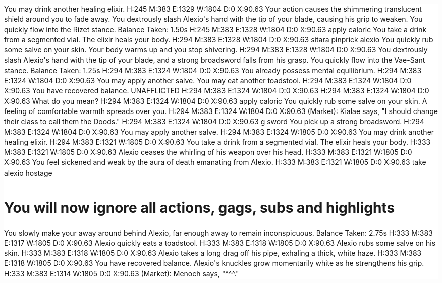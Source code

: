 You may drink another healing elixir.
H:245 M:383 E:1329 W:1804 <eb> <db> D:0 X:90.63 
Your action causes the shimmering translucent shield around you to fade away.
You dextrously slash Alexio's hand with the tip of your blade, causing his grip to weaken.
You quickly flow into the Rizet stance.
Balance Taken: 1.50s
H:245 M:383 E:1328 W:1804 <e-> <db> D:0 X:90.63 apply caloric
You take a drink from a segmented vial.
The elixir heals your body.
H:294 M:383 E:1328 W:1804 <e-> <db> D:0 X:90.63 sitara pinprick alexio
You quickly rub some salve on your skin.
Your body warms up and you stop shivering.
H:294 M:383 E:1328 W:1804 <e-> <db> D:0 X:90.63 
You dextrously slash Alexio's hand with the tip of your blade, and a strong broadsword falls from his grasp.
You quickly flow into the Vae-Sant stance.
Balance Taken: 1.25s
H:294 M:383 E:1324 W:1804 <e-> <db> D:0 X:90.63 
You already possess mental equilibrium.
H:294 M:383 E:1324 W:1804 <e-> <db> D:0 X:90.63 
You may apply another salve.
You may eat another toadstool.
H:294 M:383 E:1324 W:1804 <e-> <db> D:0 X:90.63 
You have recovered balance. UNAFFLICTED
H:294 M:383 E:1324 W:1804 <eb> <db> D:0 X:90.63 
H:294 M:383 E:1324 W:1804 <eb> <db> D:0 X:90.63 
What do you mean?
H:294 M:383 E:1324 W:1804 <eb> <db> D:0 X:90.63 apply caloric
You quickly rub some salve on your skin.
A feeling of comfortable warmth spreads over you.
H:294 M:383 E:1324 W:1804 <eb> <db> D:0 X:90.63 
(Market): Kialae says, "I should change their class to call them the Doods."
H:294 M:383 E:1324 W:1804 <eb> <db> D:0 X:90.63 g sword
You pick up a strong broadsword.
H:294 M:383 E:1324 W:1804 <eb> <db> D:0 X:90.63 
You may apply another salve.
H:294 M:383 E:1324 W:1805 <eb> <db> D:0 X:90.63 
You may drink another healing elixir.
H:294 M:383 E:1321 W:1805 <eb> <db> D:0 X:90.63 
You take a drink from a segmented vial.
The elixir heals your body.
H:333 M:383 E:1321 W:1805 <eb> <db> D:0 X:90.63 
Alexio ceases the whirling of his weapon over his head.
H:333 M:383 E:1321 W:1805 <eb> <db> D:0 X:90.63 
You feel sickened and weak by the aura of death emanating from Alexio.
H:333 M:383 E:1321 W:1805 <eb> <db> D:0 X:90.63 take alexio hostage
# You will now ignore all actions, gags, subs and highlights

You slowly make your away around behind Alexio, far enough away to remain inconspicuous.
Balance Taken: 2.75s
H:333 M:383 E:1317 W:1805 <e-> <db> D:0 X:90.63 
Alexio quickly eats a toadstool.
H:333 M:383 E:1318 W:1805 <e-> <db> D:0 X:90.63 
Alexio rubs some salve on his skin.
H:333 M:383 E:1318 W:1805 <e-> <db> D:0 X:90.63 
Alexio takes a long drag off his pipe, exhaling a thick, white haze.
H:333 M:383 E:1318 W:1805 <e-> <db> D:0 X:90.63 
You have recovered balance.
Alexio's knuckles grow momentarily white as he strengthens his grip.
H:333 M:383 E:1314 W:1805 <eb> <db> D:0 X:90.63 
(Market): Menoch says, "^^^."
